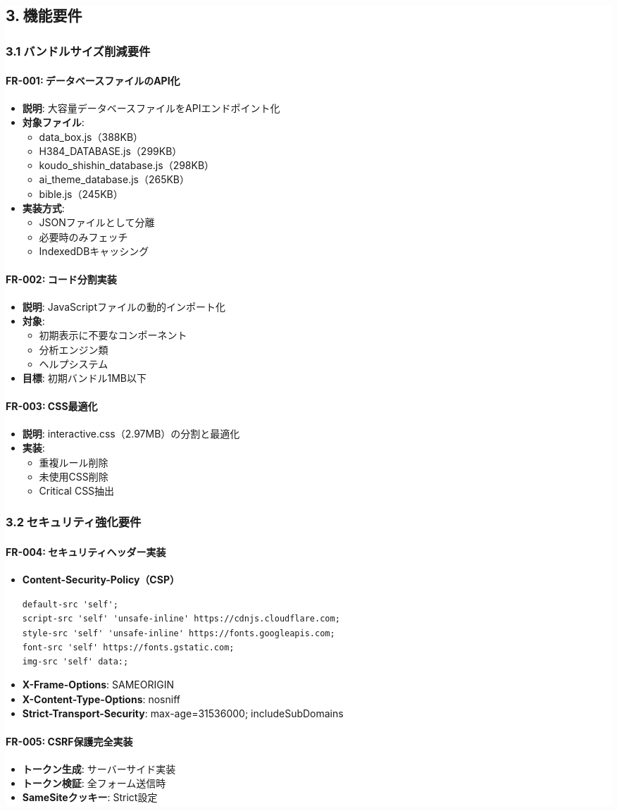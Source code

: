 
## 3. 機能要件

### 3.1 バンドルサイズ削減要件

#### FR-001: データベースファイルのAPI化
- **説明**: 大容量データベースファイルをAPIエンドポイント化
- **対象ファイル**:
  - data_box.js（388KB）
  - H384_DATABASE.js（299KB）
  - koudo_shishin_database.js（298KB）
  - ai_theme_database.js（265KB）
  - bible.js（245KB）
- **実装方式**: 
  - JSONファイルとして分離
  - 必要時のみフェッチ
  - IndexedDBキャッシング

#### FR-002: コード分割実装
- **説明**: JavaScriptファイルの動的インポート化
- **対象**: 
  - 初期表示に不要なコンポーネント
  - 分析エンジン類
  - ヘルプシステム
- **目標**: 初期バンドル1MB以下

#### FR-003: CSS最適化
- **説明**: interactive.css（2.97MB）の分割と最適化
- **実装**:
  - 重複ルール削除
  - 未使用CSS削除
  - Critical CSS抽出

### 3.2 セキュリティ強化要件

#### FR-004: セキュリティヘッダー実装
- **Content-Security-Policy（CSP）**
  ```
  default-src 'self';
  script-src 'self' 'unsafe-inline' https://cdnjs.cloudflare.com;
  style-src 'self' 'unsafe-inline' https://fonts.googleapis.com;
  font-src 'self' https://fonts.gstatic.com;
  img-src 'self' data:;
  ```
- **X-Frame-Options**: SAMEORIGIN
- **X-Content-Type-Options**: nosniff
- **Strict-Transport-Security**: max-age=31536000; includeSubDomains

#### FR-005: CSRF保護完全実装
- **トークン生成**: サーバーサイド実装
- **トークン検証**: 全フォーム送信時
- **SameSiteクッキー**: Strict設定
